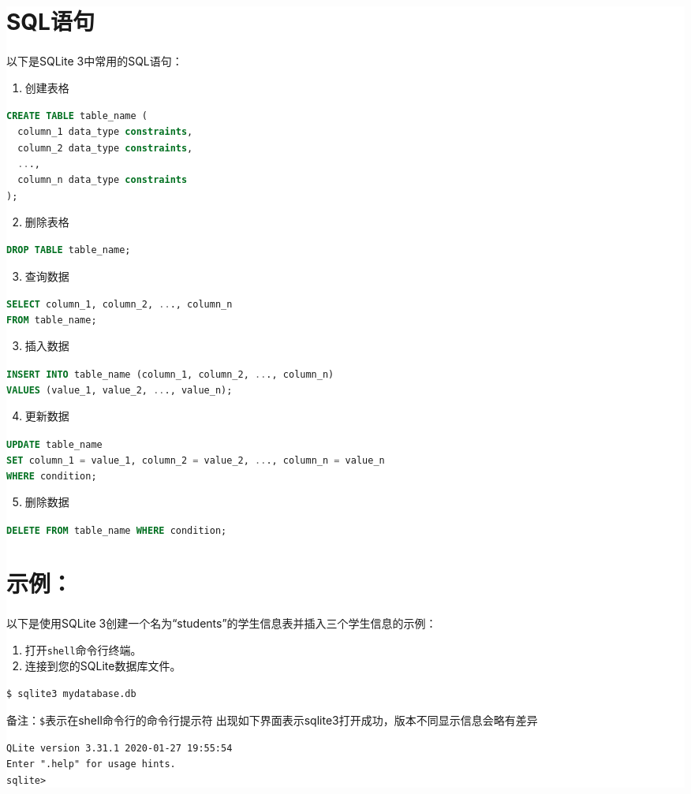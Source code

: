 # SQL语句
以下是SQLite 3中常用的SQL语句：

1. 创建表格
```sql
CREATE TABLE table_name (
  column_1 data_type constraints,
  column_2 data_type constraints,
  ...,
  column_n data_type constraints
);
```

2. 删除表格
```sql
DROP TABLE table_name;
```

3. 查询数据
```sql
SELECT column_1, column_2, ..., column_n 
FROM table_name;
```

3. 插入数据
```sql
INSERT INTO table_name (column_1, column_2, ..., column_n)
VALUES (value_1, value_2, ..., value_n);
```

4. 更新数据
```sql
UPDATE table_name
SET column_1 = value_1, column_2 = value_2, ..., column_n = value_n
WHERE condition;
```

5. 删除数据
```sql
DELETE FROM table_name WHERE condition;
```
# 示例：
以下是使用SQLite 3创建一个名为“students”的学生信息表并插入三个学生信息的示例：

1.  打开`shell`命令行终端。 
2.  连接到您的SQLite数据库文件。 
```
$ sqlite3 mydatabase.db
```
备注：`$`表示在shell命令行的命令行提示符
出现如下界面表示sqlite3打开成功，版本不同显示信息会略有差异
```
QLite version 3.31.1 2020-01-27 19:55:54
Enter ".help" for usage hints.
sqlite> 
```
